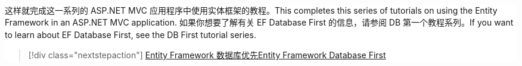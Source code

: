 <span data-ttu-id="f8d6a-334">这样就完成这一系列的 ASP.NET MVC 应用程序中使用实体框架的教程。</span><span class="sxs-lookup"><span data-stu-id="f8d6a-334">This completes this series of tutorials on using the Entity Framework in an ASP.NET MVC application.</span></span> <span data-ttu-id="f8d6a-335">如果你想要了解有关 EF Database First 的信息，请参阅 DB 第一个教程系列。</span><span class="sxs-lookup"><span data-stu-id="f8d6a-335">If you want to learn about EF Database First, see the DB First tutorial series.</span></span>
> [!div class="nextstepaction"]
> [<span data-ttu-id="f8d6a-336">Entity Framework 数据库优先</span><span class="sxs-lookup"><span data-stu-id="f8d6a-336">Entity Framework Database First</span></span>](../database-first-development/setting-up-database.md)